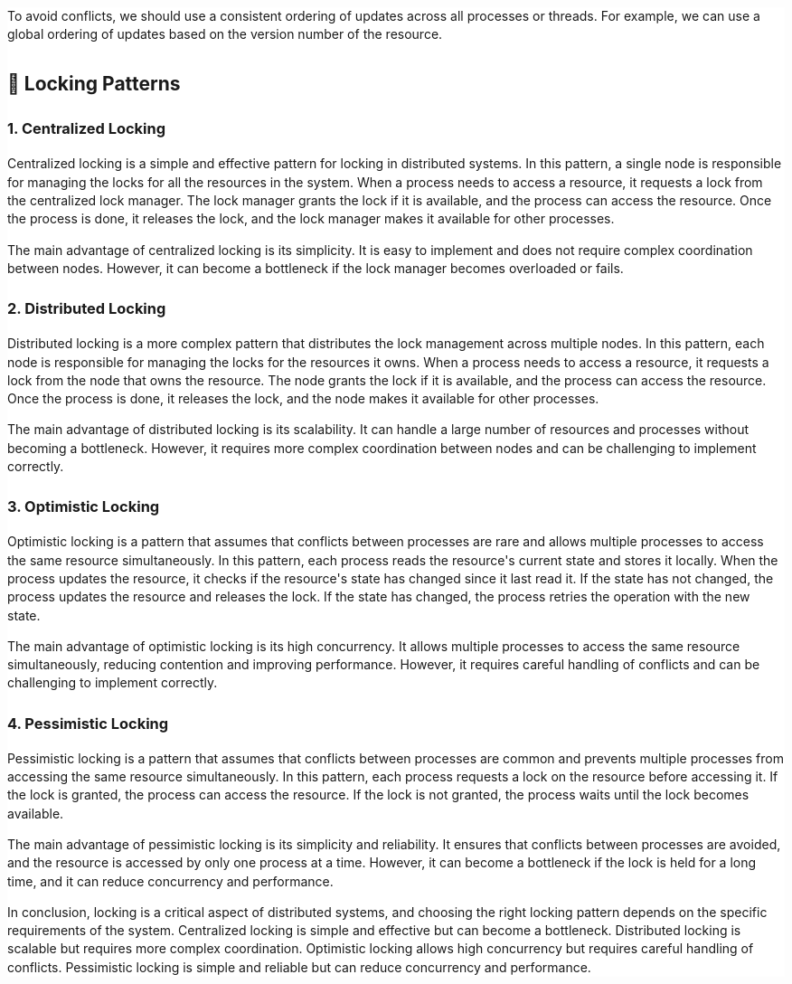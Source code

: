 To avoid conflicts, we should use a consistent ordering of updates across all processes or threads. For example, we can use a global ordering of updates based on the version number of the resource.

## 💎 Locking Patterns

### 1. Centralized Locking
Centralized locking is a simple and effective pattern for locking in distributed systems. In this pattern, a single node is responsible for managing the locks for all the resources in the system. When a process needs to access a resource, it requests a lock from the centralized lock manager. The lock manager grants the lock if it is available, and the process can access the resource. Once the process is done, it releases the lock, and the lock manager makes it available for other processes.

The main advantage of centralized locking is its simplicity. It is easy to implement and does not require complex coordination between nodes. However, it can become a bottleneck if the lock manager becomes overloaded or fails.

### 2. Distributed Locking
Distributed locking is a more complex pattern that distributes the lock management across multiple nodes. In this pattern, each node is responsible for managing the locks for the resources it owns. When a process needs to access a resource, it requests a lock from the node that owns the resource. The node grants the lock if it is available, and the process can access the resource. Once the process is done, it releases the lock, and the node makes it available for other processes.

The main advantage of distributed locking is its scalability. It can handle a large number of resources and processes without becoming a bottleneck. However, it requires more complex coordination between nodes and can be challenging to implement correctly.

### 3. Optimistic Locking
Optimistic locking is a pattern that assumes that conflicts between processes are rare and allows multiple processes to access the same resource simultaneously. In this pattern, each process reads the resource's current state and stores it locally. When the process updates the resource, it checks if the resource's state has changed since it last read it. If the state has not changed, the process updates the resource and releases the lock. If the state has changed, the process retries the operation with the new state.

The main advantage of optimistic locking is its high concurrency. It allows multiple processes to access the same resource simultaneously, reducing contention and improving performance. However, it requires careful handling of conflicts and can be challenging to implement correctly.

### 4. Pessimistic Locking
Pessimistic locking is a pattern that assumes that conflicts between processes are common and prevents multiple processes from accessing the same resource simultaneously. In this pattern, each process requests a lock on the resource before accessing it. If the lock is granted, the process can access the resource. If the lock is not granted, the process waits until the lock becomes available.

The main advantage of pessimistic locking is its simplicity and reliability. It ensures that conflicts between processes are avoided, and the resource is accessed by only one process at a time. However, it can become a bottleneck if the lock is held for a long time, and it can reduce concurrency and performance.

In conclusion, locking is a critical aspect of distributed systems, and choosing the right locking pattern depends on the specific requirements of the system. Centralized locking is simple and effective but can become a bottleneck. Distributed locking is scalable but requires more complex coordination. Optimistic locking allows high concurrency but requires careful handling of conflicts. Pessimistic locking is simple and reliable but can reduce concurrency and performance.
